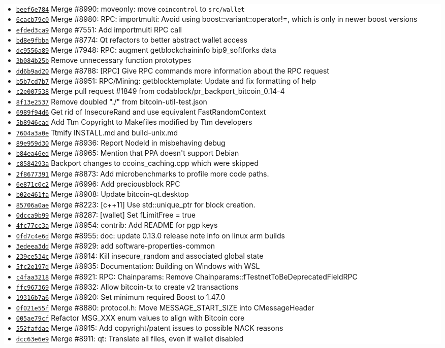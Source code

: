 - [`beef6e784`](https://github.com/ttmpay/ttm/commit/beef6e784) Merge #8990: moveonly: move `coincontrol` to `src/wallet`
- [`6cacb79c0`](https://github.com/ttmpay/ttm/commit/6cacb79c0) Merge #8980: RPC: importmulti: Avoid using boost::variant::operator!=, which is only in newer boost versions
- [`efded3ca9`](https://github.com/ttmpay/ttm/commit/efded3ca9) Merge #7551: Add importmulti RPC call
- [`bd8e9fbba`](https://github.com/ttmpay/ttm/commit/bd8e9fbba) Merge #8774: Qt refactors to better abstract wallet access
- [`dc9556a89`](https://github.com/ttmpay/ttm/commit/dc9556a89) Merge #7948: RPC: augment getblockchaininfo bip9_softforks data
- [`3b084b25b`](https://github.com/ttmpay/ttm/commit/3b084b25b) Remove unnecessary function prototypes
- [`dd6b9ad20`](https://github.com/ttmpay/ttm/commit/dd6b9ad20) Merge #8788: [RPC] Give RPC commands more information about the RPC request
- [`b5b7cd7b7`](https://github.com/ttmpay/ttm/commit/b5b7cd7b7) Merge #8951: RPC/Mining: getblocktemplate: Update and fix formatting of help
- [`c2e007538`](https://github.com/ttmpay/ttm/commit/c2e007538) Merge pull request #1849 from codablock/pr_backport_bitcoin_0.14-4
- [`8f13e2537`](https://github.com/ttmpay/ttm/commit/8f13e2537) Remove doubled "./" from bitcoin-util-test.json
- [`6989f94d6`](https://github.com/ttmpay/ttm/commit/6989f94d6) Get rid of InsecureRand and use equivalent FastRandomContext
- [`5b8946cad`](https://github.com/ttmpay/ttm/commit/5b8946cad) Add Ttm Copyright to Makefiles modified by Ttm developers
- [`7604a3a0e`](https://github.com/ttmpay/ttm/commit/7604a3a0e) Ttmify INSTALL.md and build-unix.md
- [`89e959d30`](https://github.com/ttmpay/ttm/commit/89e959d30) Merge #8936: Report NodeId in misbehaving debug
- [`b84ea46ed`](https://github.com/ttmpay/ttm/commit/b84ea46ed) Merge #8965: Mention that PPA doesn't support Debian
- [`c8584293a`](https://github.com/ttmpay/ttm/commit/c8584293a) Backport changes to ccoins_caching.cpp which were skipped
- [`2f8677391`](https://github.com/ttmpay/ttm/commit/2f8677391) Merge #8873: Add microbenchmarks to profile more code paths.
- [`6e871c0c2`](https://github.com/ttmpay/ttm/commit/6e871c0c2) Merge #6996: Add preciousblock RPC
- [`b02e461fa`](https://github.com/ttmpay/ttm/commit/b02e461fa) Merge #8908: Update bitcoin-qt.desktop
- [`85706a0ae`](https://github.com/ttmpay/ttm/commit/85706a0ae) Merge #8223: [c++11] Use std::unique_ptr for block creation.
- [`0dcca9b99`](https://github.com/ttmpay/ttm/commit/0dcca9b99) Merge #8287: [wallet] Set fLimitFree = true
- [`4fc77cc3a`](https://github.com/ttmpay/ttm/commit/4fc77cc3a) Merge #8954: contrib: Add README for pgp keys
- [`0fd7c4e6d`](https://github.com/ttmpay/ttm/commit/0fd7c4e6d) Merge #8955: doc: update 0.13.0 release note info on linux arm builds
- [`3edeea3dd`](https://github.com/ttmpay/ttm/commit/3edeea3dd) Merge #8929: add software-properties-common
- [`239ce534c`](https://github.com/ttmpay/ttm/commit/239ce534c) Merge #8914: Kill insecure_random and associated global state
- [`5fc2e197d`](https://github.com/ttmpay/ttm/commit/5fc2e197d) Merge #8935: Documentation: Building on Windows with WSL
- [`c4faa3218`](https://github.com/ttmpay/ttm/commit/c4faa3218) Merge #8921: RPC: Chainparams: Remove Chainparams::fTestnetToBeDeprecatedFieldRPC
- [`ffc967369`](https://github.com/ttmpay/ttm/commit/ffc967369) Merge #8932: Allow bitcoin-tx to create v2 transactions
- [`19316b7a6`](https://github.com/ttmpay/ttm/commit/19316b7a6) Merge #8920: Set minimum required Boost to 1.47.0
- [`0f021e55f`](https://github.com/ttmpay/ttm/commit/0f021e55f) Merge #8880: protocol.h: Move MESSAGE_START_SIZE into CMessageHeader
- [`005ae79cf`](https://github.com/ttmpay/ttm/commit/005ae79cf) Refactor MSG_XXX enum values to align with Bitcoin core
- [`552fafdae`](https://github.com/ttmpay/ttm/commit/552fafdae) Merge #8915: Add copyright/patent issues to possible NACK reasons
- [`dcc63e6e9`](https://github.com/ttmpay/ttm/commit/dcc63e6e9) Merge #8911: qt: Translate all files, even if wallet disabled